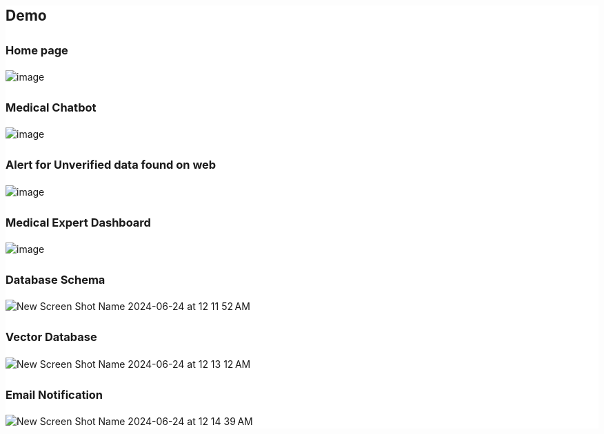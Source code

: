 ## Demo

### Home page

![image](https://github.com/Devanshu-17/OneLastTime/assets/93381397/1ec6dcd2-ef2c-43ad-936d-5dd3e87d0ff6)


### Medical Chatbot

![image](https://github.com/Devanshu-17/OneLastTime/assets/93381397/bc2321e6-2044-4b8b-ad98-cb94548e870e)

### Alert for Unverified data found on web

![image](https://github.com/Devanshu-17/OneLastTime/assets/93381397/8e37f695-f41b-4cc1-9350-0f645b928de2)

### Medical Expert Dashboard

![image](https://github.com/Devanshu-17/OneLastTime/assets/93381397/4ea3d64a-f20e-45b0-96ef-ca72a162d51a)

### Database Schema

<img width="1432" alt="New Screen Shot Name 2024-06-24 at 12 11 52 AM" src="https://github.com/Devanshu-17/OneLastTime/assets/93381397/e2bbbdf0-882e-42ac-9c3f-3f62a7880ad8">

### Vector Database

<img width="1486" alt="New Screen Shot Name 2024-06-24 at 12 13 12 AM" src="https://github.com/Devanshu-17/OneLastTime/assets/93381397/b0770897-cb1f-45fc-b634-32b358f4a516">

### Email Notification

<img width="1152" alt="New Screen Shot Name 2024-06-24 at 12 14 39 AM" src="https://github.com/Devanshu-17/OneLastTime/assets/93381397/0487cce2-6c95-44f9-ab84-ef06e7415e05">
